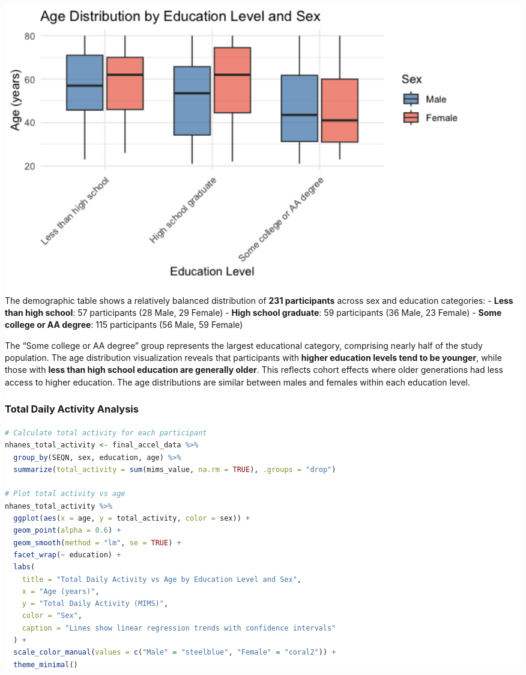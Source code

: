 <img src="p8105_hw3_aw3743_files/figure-gfm/age_distribution-1.png" width="90%" />

The demographic table shows a relatively balanced distribution of **231
participants** across sex and education categories: - **Less than high
school**: 57 participants (28 Male, 29 Female) - **High school
graduate**: 59 participants (36 Male, 23 Female) - **Some college or AA
degree**: 115 participants (56 Male, 59 Female)

The “Some college or AA degree” group represents the largest educational
category, comprising nearly half of the study population. The age
distribution visualization reveals that participants with **higher
education levels tend to be younger**, while those with **less than high
school education are generally older**. This reflects cohort effects
where older generations had less access to higher education. The age
distributions are similar between males and females within each
education level.

### Total Daily Activity Analysis

``` r
# Calculate total activity for each participant
nhanes_total_activity <- final_accel_data %>%
  group_by(SEQN, sex, education, age) %>%
  summarize(total_activity = sum(mims_value, na.rm = TRUE), .groups = "drop")

# Plot total activity vs age
nhanes_total_activity %>%
  ggplot(aes(x = age, y = total_activity, color = sex)) +
  geom_point(alpha = 0.6) +
  geom_smooth(method = "lm", se = TRUE) +
  facet_wrap(~ education) +
  labs(
    title = "Total Daily Activity vs Age by Education Level and Sex",
    x = "Age (years)",
    y = "Total Daily Activity (MIMS)",
    color = "Sex",
    caption = "Lines show linear regression trends with confidence intervals"
  ) +
  scale_color_manual(values = c("Male" = "steelblue", "Female" = "coral2")) +
  theme_minimal()
```
